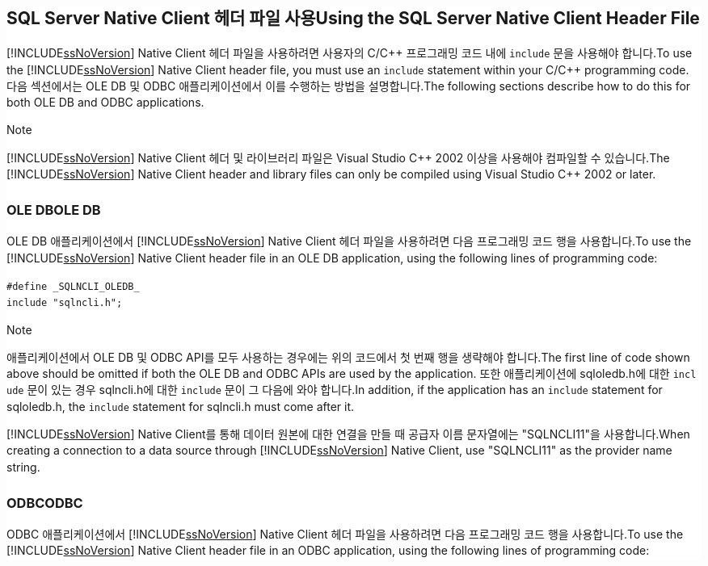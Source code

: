 ## <a name="using-the-sql-server-native-client-header-file"></a><span data-ttu-id="a1e6a-116">SQL Server Native Client 헤더 파일 사용</span><span class="sxs-lookup"><span data-stu-id="a1e6a-116">Using the SQL Server Native Client Header File</span></span>  
 <span data-ttu-id="a1e6a-117">[!INCLUDE[ssNoVersion](../../../includes/ssnoversion-md.md)] Native Client 헤더 파일을 사용하려면 사용자의 C/C++ 프로그래밍 코드 내에 `include` 문을 사용해야 합니다.</span><span class="sxs-lookup"><span data-stu-id="a1e6a-117">To use the [!INCLUDE[ssNoVersion](../../../includes/ssnoversion-md.md)] Native Client header file, you must use an `include` statement within your C/C++ programming code.</span></span> <span data-ttu-id="a1e6a-118">다음 섹션에서는 OLE DB 및 ODBC 애플리케이션에서 이를 수행하는 방법을 설명합니다.</span><span class="sxs-lookup"><span data-stu-id="a1e6a-118">The following sections describe how to do this for both OLE DB and ODBC applications.</span></span>  
  
> [!NOTE]  
>  <span data-ttu-id="a1e6a-119">[!INCLUDE[ssNoVersion](../../../includes/ssnoversion-md.md)] Native Client 헤더 및 라이브러리 파일은 Visual Studio C++ 2002 이상을 사용해야 컴파일할 수 있습니다.</span><span class="sxs-lookup"><span data-stu-id="a1e6a-119">The [!INCLUDE[ssNoVersion](../../../includes/ssnoversion-md.md)] Native Client header and library files can only be compiled using Visual Studio C++ 2002 or later.</span></span>  
  
### <a name="ole-db"></a><span data-ttu-id="a1e6a-120">OLE DB</span><span class="sxs-lookup"><span data-stu-id="a1e6a-120">OLE DB</span></span>  
 <span data-ttu-id="a1e6a-121">OLE DB 애플리케이션에서 [!INCLUDE[ssNoVersion](../../../includes/ssnoversion-md.md)] Native Client 헤더 파일을 사용하려면 다음 프로그래밍 코드 행을 사용합니다.</span><span class="sxs-lookup"><span data-stu-id="a1e6a-121">To use the [!INCLUDE[ssNoVersion](../../../includes/ssnoversion-md.md)] Native Client header file in an OLE DB application, using the following lines of programming code:</span></span>  
  
```  
#define _SQLNCLI_OLEDB_  
include "sqlncli.h";  
```  
  
> [!NOTE]  
>  <span data-ttu-id="a1e6a-122">애플리케이션에서 OLE DB 및 ODBC API를 모두 사용하는 경우에는 위의 코드에서 첫 번째 행을 생략해야 합니다.</span><span class="sxs-lookup"><span data-stu-id="a1e6a-122">The first line of code shown above should be omitted if both the OLE DB and ODBC APIs are used by the application.</span></span> <span data-ttu-id="a1e6a-123">또한 애플리케이션에 sqloledb.h에 대한 `include` 문이 있는 경우 sqlncli.h에 대한 `include` 문이 그 다음에 와야 합니다.</span><span class="sxs-lookup"><span data-stu-id="a1e6a-123">In addition, if the application has an `include` statement for sqloledb.h, the `include` statement for sqlncli.h must come after it.</span></span>  
  
 <span data-ttu-id="a1e6a-124">[!INCLUDE[ssNoVersion](../../../includes/ssnoversion-md.md)] Native Client를 통해 데이터 원본에 대한 연결을 만들 때 공급자 이름 문자열에는 "SQLNCLI11"을 사용합니다.</span><span class="sxs-lookup"><span data-stu-id="a1e6a-124">When creating a connection to a data source through [!INCLUDE[ssNoVersion](../../../includes/ssnoversion-md.md)] Native Client, use "SQLNCLI11" as the provider name string.</span></span>  
  
### <a name="odbc"></a><span data-ttu-id="a1e6a-125">ODBC</span><span class="sxs-lookup"><span data-stu-id="a1e6a-125">ODBC</span></span>  
 <span data-ttu-id="a1e6a-126">ODBC 애플리케이션에서 [!INCLUDE[ssNoVersion](../../../includes/ssnoversion-md.md)] Native Client 헤더 파일을 사용하려면 다음 프로그래밍 코드 행을 사용합니다.</span><span class="sxs-lookup"><span data-stu-id="a1e6a-126">To use the [!INCLUDE[ssNoVersion](../../../includes/ssnoversion-md.md)] Native Client header file in an ODBC application, using the following lines of programming code:</span></span>  
  
